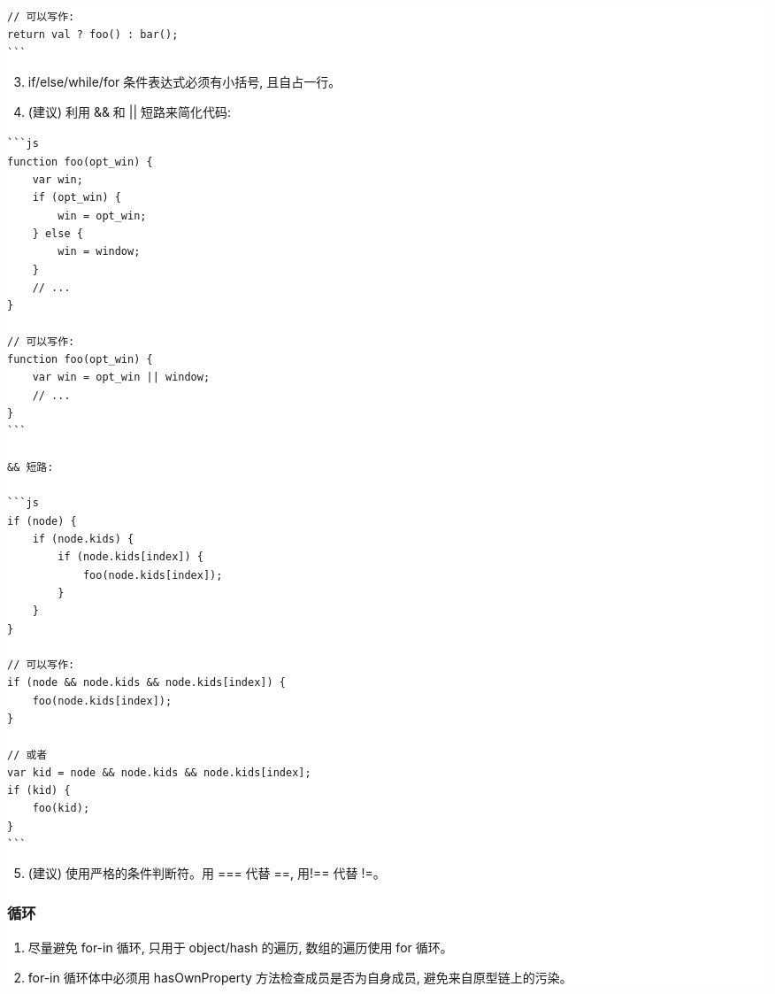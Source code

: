     // 可以写作:
    return val ? foo() : bar();
    ```

  3. if/else/while/for 条件表达式必须有小括号, 且自占一行。

  4. (建议) 利用 && 和 || 短路来简化代码:

    ```js
    function foo(opt_win) {
        var win;
        if (opt_win) {
            win = opt_win;
        } else {
            win = window;
        }
        // ...
    }

    // 可以写作:
    function foo(opt_win) {
        var win = opt_win || window;
        // ...
    }
    ```

    && 短路:

    ```js
    if (node) {
        if (node.kids) {
            if (node.kids[index]) {
                foo(node.kids[index]);
            }
        }
    }

    // 可以写作:
    if (node && node.kids && node.kids[index]) {
        foo(node.kids[index]);
    }

    // 或者
    var kid = node && node.kids && node.kids[index];
    if (kid) {
        foo(kid);
    }
    ```

  5. (建议) 使用严格的条件判断符。用 === 代替 ==, 用!== 代替 !=。

### 循环

  1. 尽量避免 for-in 循环, 只用于 object/hash 的遍历, 数组的遍历使用 for 循环。

  2. for-in 循环体中必须用 hasOwnProperty 方法检查成员是否为自身成员, 避免来自原型链上的污染。
